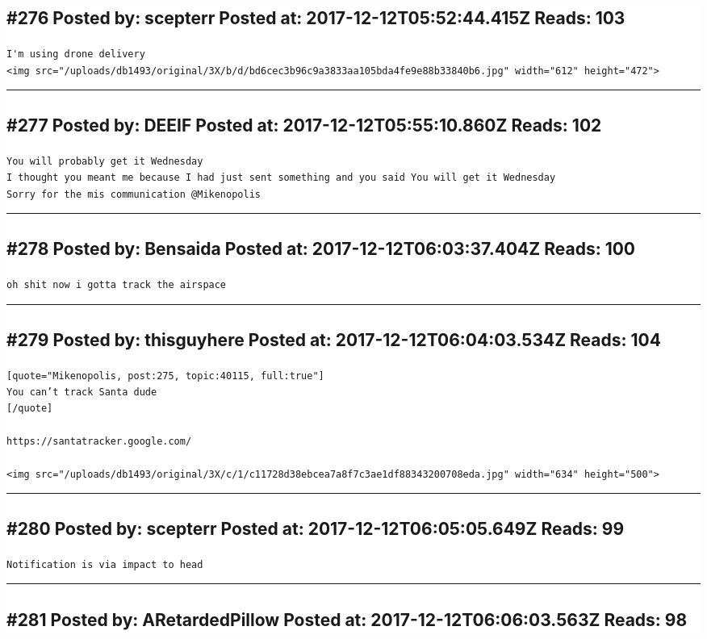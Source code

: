 ## \#276 Posted by: scepterr Posted at: 2017-12-12T05:52:44.415Z Reads: 103

```
I'm using drone delivery
<img src="/uploads/db1493/original/3X/b/d/bd6cec3b96c9a3833aa105bda4fe9e88b33840b6.jpg" width="612" height="472">
```

---
## \#277 Posted by: DEEIF Posted at: 2017-12-12T05:55:10.860Z Reads: 102

```
You will probably get it Wednesday
I thought you meant me because I had just sent something and you said You will get it Wednesday 
Sorry for the mis communication @Mikenopolis
```

---
## \#278 Posted by: Bensaida Posted at: 2017-12-12T06:03:37.404Z Reads: 100

```
oh shit now i gotta track the airspace
```

---
## \#279 Posted by: thisguyhere Posted at: 2017-12-12T06:04:03.534Z Reads: 104

```
[quote="Mikenopolis, post:275, topic:40115, full:true"]
You can’t track Santa dude
[/quote]

https://santatracker.google.com/

<img src="/uploads/db1493/original/3X/c/1/c11728d38ebcea7a8f7c3ae1df88343200708eda.jpg" width="634" height="500">
```

---
## \#280 Posted by: scepterr Posted at: 2017-12-12T06:05:05.649Z Reads: 99

```
Notification is via impact to head
```

---
## \#281 Posted by: ARetardedPillow Posted at: 2017-12-12T06:06:03.563Z Reads: 98

